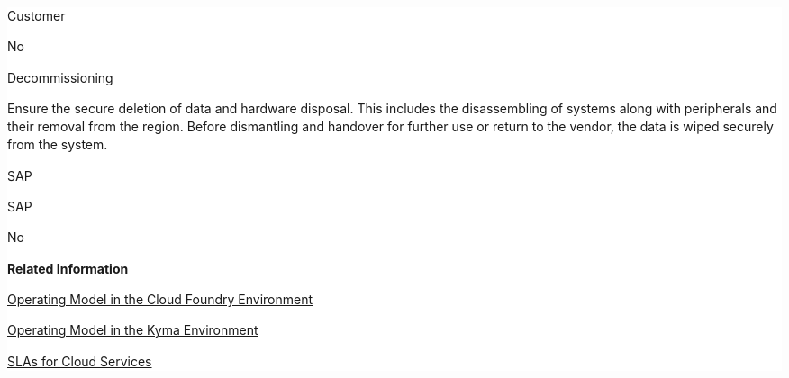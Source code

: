 </td>
<td valign="top">

Customer

</td>
<td valign="top">

No

</td>
</tr>
<tr>
<td valign="top">

Decommissioning

</td>
<td valign="top">

Ensure the secure deletion of data and hardware disposal. This includes the disassembling of systems along with peripherals and their removal from the region. Before dismantling and handover for further use or return to the vendor, the data is wiped securely from the system.

</td>
<td valign="top">

SAP

</td>
<td valign="top">

SAP

</td>
<td valign="top">

No

</td>
</tr>
</table>

**Related Information**  


[Operating Model in the Cloud Foundry Environment](operating-model-in-the-cloud-foundry-environment-de55b6e.md "This operating model clearly defines the separation of tasks between SAP and the customer during all phases of a project.")

[Operating Model in the Kyma Environment](operating-model-in-the-kyma-environment-862b96b.md "This operating model clearly defines the separation of tasks between SAP and the customer during all phases of a project.")

[SLAs for Cloud Services](https://www.sap.com/about/trust-center/agreements/cloud/cloud-services.html?search=Service%20Level%20Agreement&sort=latest_desc)

